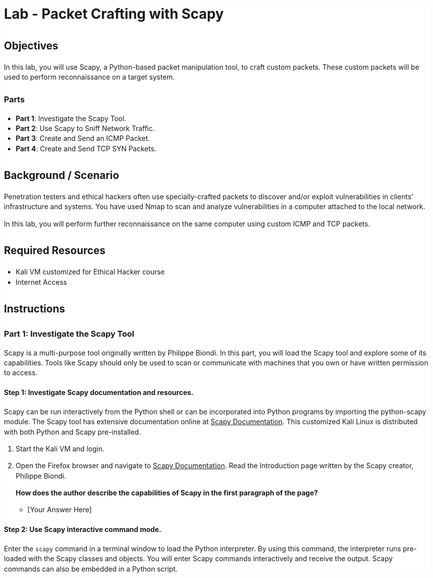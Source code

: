 # Lab - Packet Crafting with Scapy

## Objectives
In this lab, you will use Scapy, a Python-based packet manipulation tool, to craft custom packets. These custom packets will be used to perform reconnaissance on a target system.

### Parts
- **Part 1**: Investigate the Scapy Tool.
- **Part 2**: Use Scapy to Sniff Network Traffic.
- **Part 3**: Create and Send an ICMP Packet.
- **Part 4**: Create and Send TCP SYN Packets.

## Background / Scenario
Penetration testers and ethical hackers often use specially-crafted packets to discover and/or exploit vulnerabilities in clients’ infrastructure and systems. You have used Nmap to scan and analyze vulnerabilities in a computer attached to the local network.

In this lab, you will perform further reconnaissance on the same computer using custom ICMP and TCP packets.

## Required Resources
- Kali VM customized for Ethical Hacker course
- Internet Access

## Instructions

### Part 1: Investigate the Scapy Tool
Scapy is a multi-purpose tool originally written by Philippe Biondi. In this part, you will load the Scapy tool and explore some of its capabilities. Tools like Scapy should only be used to scan or communicate with machines that you own or have written permission to access.

#### Step 1: Investigate Scapy documentation and resources.
Scapy can be run interactively from the Python shell or can be incorporated into Python programs by importing the python-scapy module. The Scapy tool has extensive documentation online at [Scapy Documentation](https://scapy.readthedocs.io/en/latest/introduction.html). This customized Kali Linux is distributed with both Python and Scapy pre-installed.

1. Start the Kali VM and login.
2. Open the Firefox browser and navigate to [Scapy Documentation](https://scapy.readthedocs.io/en/latest/introduction.html). Read the Introduction page written by the Scapy creator, Philippe Biondi.

   **How does the author describe the capabilities of Scapy in the first paragraph of the page?**
   - [Your Answer Here]

#### Step 2: Use Scapy interactive command mode.
Enter the `scapy` command in a terminal window to load the Python interpreter. By using this command, the interpreter runs pre-loaded with the Scapy classes and objects. You will enter Scapy commands interactively and receive the output. Scapy commands can also be embedded in a Python script.
